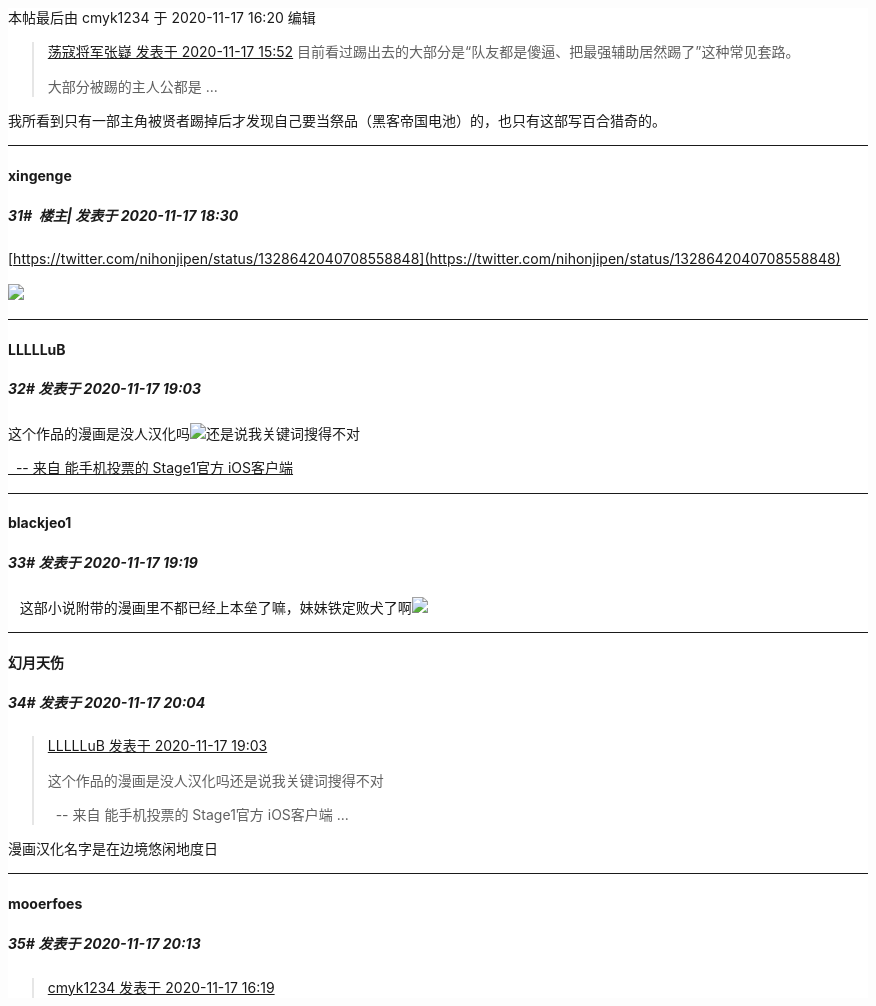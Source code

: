  本帖最后由 cmyk1234 于 2020-11-17 16:20 编辑 
<blockquote><a href="httphttps://bbs.saraba1st.com/2b/forum.php?mod=redirect&amp;goto=findpost&amp;pid=49423109&amp;ptid=1972683" target="_blank">荡寇将军张嶷 发表于 2020-11-17 15:52</a>
目前看过踢出去的大部分是“队友都是傻逼、把最强辅助居然踢了”这种常见套路。

大部分被踢的主人公都是 ...</blockquote>
我所看到只有一部主角被贤者踢掉后才发现自己要当祭品（黑客帝国电池）的，也只有这部写百合猎奇的。



*****

####  xingenge  
##### 31#         楼主| 发表于 2020-11-17 18:30

[https://twitter.com/nihonjipen/status/1328642040708558848](https://twitter.com/nihonjipen/status/1328642040708558848)

<img src="https://p.sda1.dev/0/1fc8fa7975b5e1cf5a0529574db6ae71/EnBIlLxVEAEYi5H.jpg" referrerpolicy="no-referrer">

*****

####  LLLLLuB  
##### 32#       发表于 2020-11-17 19:03

这个作品的漫画是没人汉化吗<img src="https://static.saraba1st.com/image/smiley/face2017/001.png" referrerpolicy="no-referrer">还是说我关键词搜得不对

[  -- 来自 能手机投票的 Stage1官方 iOS客户端](https://itunes.apple.com/fi/app/saraba1st/id1221237470?mt=8)

*****

####  blackjeo1  
##### 33#       发表于 2020-11-17 19:19

   这部小说附带的漫画里不都已经上本垒了嘛，妹妹铁定败犬了啊<img src="https://static.saraba1st.com/image/smiley/face2017/067.png" referrerpolicy="no-referrer">

*****

####  幻月天伤  
##### 34#       发表于 2020-11-17 20:04

<blockquote><a href="httphttps://bbs.saraba1st.com/2b/forum.php?mod=redirect&amp;goto=findpost&amp;pid=49425259&amp;ptid=1972683" target="_blank">LLLLLuB 发表于 2020-11-17 19:03</a>

这个作品的漫画是没人汉化吗还是说我关键词搜得不对

  -- 来自 能手机投票的 Stage1官方 iOS客户端 ...</blockquote>
漫画汉化名字是在边境悠闲地度日

*****

####  mooerfoes  
##### 35#       发表于 2020-11-17 20:13

<blockquote><a href="httphttps://bbs.saraba1st.com/2b/forum.php?mod=redirect&amp;goto=findpost&amp;pid=49423437&amp;ptid=1972683" target="_blank">cmyk1234 发表于 2020-11-17 16:19</a>
